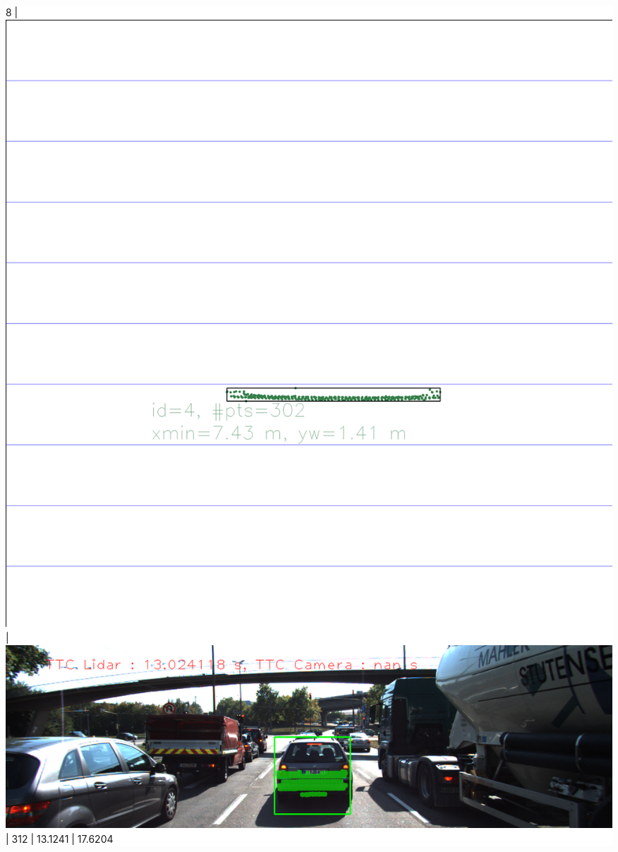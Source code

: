 8 | ![](results/images/lidar_top_view/lidar_HARRIS_BRISK_8.png) | ![](results/images/lidar_camera_ttc_combined/ttc_lidar_camera_HARRIS_BRISK_8.png) | 312 | 13.1241 | 17.6204